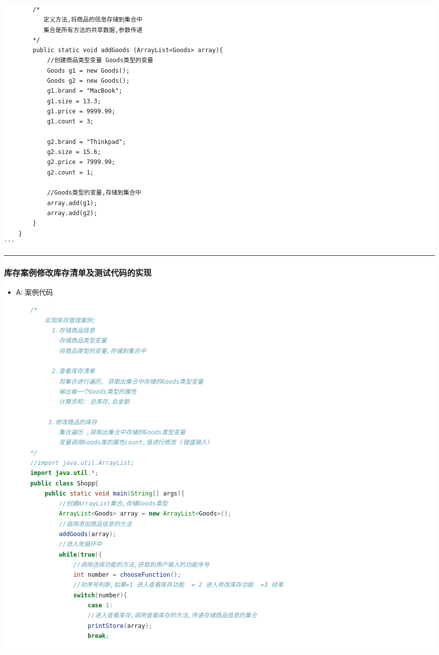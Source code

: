 			/*
			   定义方法,将商品的信息存储到集合中
			   集合是所有方法的共享数据,参数传递
			*/
			public static void addGoods (ArrayList<Goods> array){
				//创建商品类型变量 Goods类型的变量
				Goods g1 = new Goods();
				Goods g2 = new Goods();
				g1.brand = "MacBook";
				g1.size = 13.3;
				g1.price = 9999.99;
				g1.count = 3;
				
				g2.brand = "Thinkpad";
				g2.size = 15.6;
				g2.price = 7999.99;
				g2.count = 1;
				
				//Goods类型的变量,存储到集合中
				array.add(g1);
				array.add(g2);
			}
		}
	```
- - -

###	库存案例修改库存清单及测试代码的实现
* A: 案例代码
	```java
		/*
		    实现库存管理案例:
			  1.存储商品信息
			    存储商品类型变量
				将商品类型的变量,存储到集合中
				
		      2.查看库存清单
			    将集合进行遍历, 获取出集合中存储的Goods类型变量
				输出每一个Goods类型的属性
				计算求和: 总库存,总金额
			
		     3.修改商品的库存
			    集合遍历 ,获取出集合中存储的Goods类型变量
				变量调用Goods类的属性count,值进行修改 (键盘输入)
		*/
		//import java.util.ArrayList;
		import java.util.*;
		public class Shopp{
			public static void main(String[] args){
				//创建ArrayList集合,存储Goods类型
				ArrayList<Goods> array = new ArrayList<Goods>();
				//调用添加商品信息的方法
				addGoods(array);
				//进入死循环中
				while(true){
					//调用选择功能的方法,获取到用户输入的功能序号
					int number = chooseFunction();
					//对序号判断,如果=1 进入查看库存功能  = 2 进入修改库存功能  =3 结束
					switch(number){
						case 1:
						//进入查看库存,调用查看库存的方法,传递存储商品信息的集合
						printStore(array);
						break;
						